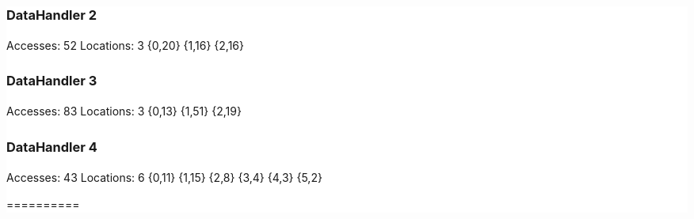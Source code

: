 ### DataHandler 2
Accesses:	52
Locations:	3
{0,20} {1,16} {2,16} 

### DataHandler 3
Accesses:	83
Locations:	3
{0,13} {1,51} {2,19} 

### DataHandler 4
Accesses:	43
Locations:	6
{0,11} {1,15} {2,8} {3,4} {4,3} {5,2} 


==========

